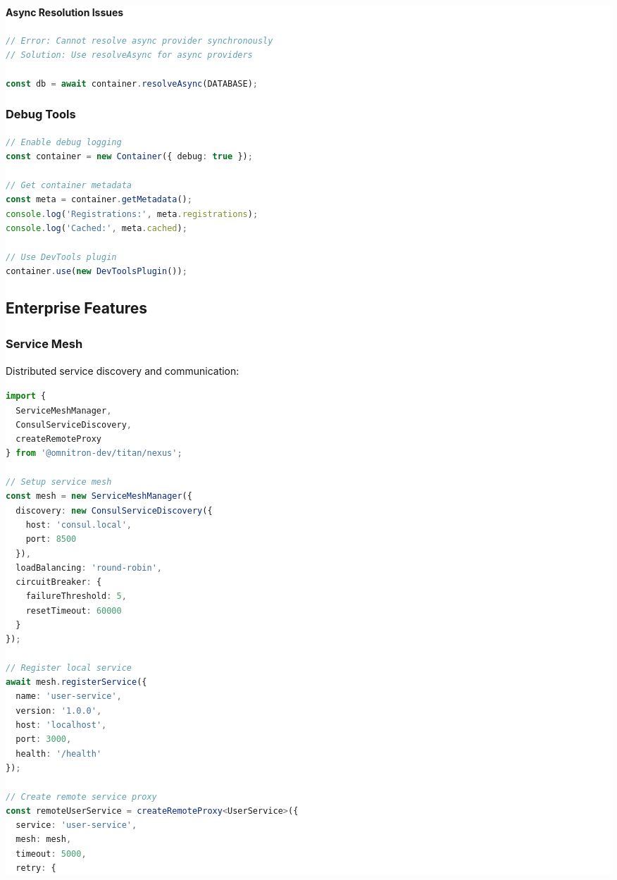 #### Async Resolution Issues

```typescript
// Error: Cannot resolve async provider synchronously
// Solution: Use resolveAsync for async providers

const db = await container.resolveAsync(DATABASE);
```

### Debug Tools

```typescript
// Enable debug logging
const container = new Container({ debug: true });

// Get container metadata
const meta = container.getMetadata();
console.log('Registrations:', meta.registrations);
console.log('Cached:', meta.cached);

// Use DevTools plugin
container.use(new DevToolsPlugin());
```

## Enterprise Features

### Service Mesh

Distributed service discovery and communication:

```typescript
import {
  ServiceMeshManager,
  ConsulServiceDiscovery,
  createRemoteProxy
} from '@omnitron-dev/titan/nexus';

// Setup service mesh
const mesh = new ServiceMeshManager({
  discovery: new ConsulServiceDiscovery({
    host: 'consul.local',
    port: 8500
  }),
  loadBalancing: 'round-robin',
  circuitBreaker: {
    failureThreshold: 5,
    resetTimeout: 60000
  }
});

// Register local service
await mesh.registerService({
  name: 'user-service',
  version: '1.0.0',
  host: 'localhost',
  port: 3000,
  health: '/health'
});

// Create remote service proxy
const remoteUserService = createRemoteProxy<UserService>({
  service: 'user-service',
  mesh: mesh,
  timeout: 5000,
  retry: {
```